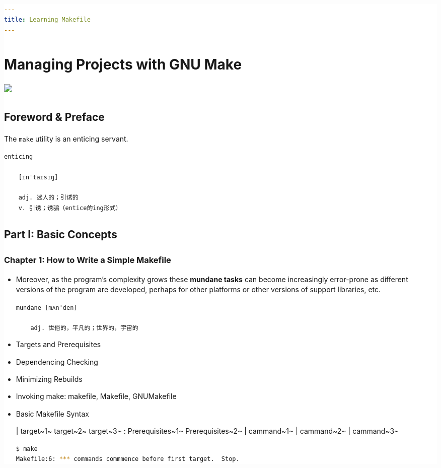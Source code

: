 ```yaml
---
title: Learning Makefile
---
```


# Managing Projects with GNU Make

[![](https://img1.doubanio.com/lpic/s11232437.jpg)](https://book.douban.com/subject/1850994/)

## Foreword & Preface

The `make` utility is an enticing servant.

```
enticing

    [ɪn'taɪsɪŋ]

    adj. 迷人的；引诱的
    v. 引诱；诱骗（entice的ing形式）
```

## Part I: Basic Concepts

### Chapter 1: How to Write a Simple Makefile

-   Moreover, as the program’s complexity grows these **mundane tasks** can
    become increasingly error-prone as different versions of the
    program are developed, perhaps for other platforms or other
    versions of support libraries, etc.

    ```
    mundane [mʌn'den]

        adj. 世俗的，平凡的；世界的，宇宙的
    ```

-   Targets and Prerequisites
-   Dependencing Checking
-   Minimizing Rebuilds
-   Invoking make: makefile, Makefile, GNUMakefile
-   Basic Makefile Syntax

    |   target~1~ target~2~ target~3~ : Prerequisites~1~ Prerequisites~2~
    |       cammand~1~
    |       cammand~2~
    |       cammand~3~

    ```bash
    $ make
    Makefile:6: *** commands commmence before first target.  Stop.
    ```
